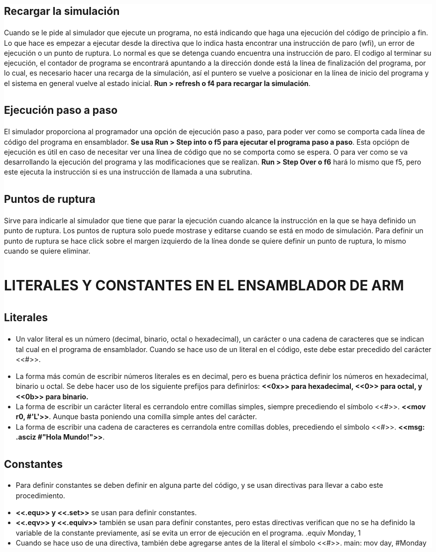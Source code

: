 ## Recargar la simulación
Cuando se le pide al simulador que ejecute un programa, no está indicando que haga una ejecución del código de principio a fin. Lo que hace es empezar a ejecutar desde la directiva que lo indica hasta encontrar una instrucción de paro (wfi), un error de ejecución o un punto de ruptura. Lo normal es que se detenga cuando encuentra una instrucción de paro.
El codigo al terminar su ejecución, el contador de programa se encontrará apuntando a la dirección donde está la línea de finalización del programa, por lo cual, es necesario  hacer una recarga de la simulación, así el puntero se vuelve a posicionar en la línea de inicio del programa y el sistema en general vuelve al estado inicial. **Run > refresh o f4 para recargar la simulación**.

## Ejecución paso a paso
El simulador proporciona al programador una opción de ejecución paso a paso, para poder ver como se comporta cada línea de código del programa en ensamblador. 
**Se usa Run > Step into o f5 para ejecutar el programa paso a paso**.
Esta opciópn de ejecución es útil en caso de necesitar ver una línea de código que no se comporta como se espera. O para ver como se va desarrollando la ejecución del programa y las modificaciones que se realizan.
**Run > Step Over o f6** hará lo mismo que f5, pero este ejecuta la instrucción si es una instrucción de llamada a una subrutina.

## Puntos de ruptura
Sirve para indicarle al simulador que tiene que parar la ejecución cuando alcance la instrucción en la que se haya definido un punto de ruptura.
Los puntos de ruptura solo puede mostrase y editarse cuando se está en modo de simulación.
Para definir un punto de ruptura se hace click sobre el margen izquierdo de la línea donde se quiere definir un punto de ruptura, lo mismo cuando se quiere eliminar.

# LITERALES Y CONSTANTES EN EL ENSAMBLADOR DE ARM
## Literales
* Un valor literal es un número (decimal, binario, octal o hexadecimal), un carácter o una cadena de caracteres que se indican tal cual en el programa de ensamblador.
Cuando se hace uso de un literal en el código, este debe estar precedido del carácter <<#>>.

- La forma más común de escribir números literales es en decimal, pero es buena práctica definir los números en hexadecimal, binario u octal. Se debe hacer uso de los siguiente prefijos para definirlos:
**<<0x>> para hexadecimal, <<0>> para octal, y <<0b>> para binario.**
- La forma de escribir un carácter literal es cerrandolo entre comillas simples, siempre precediendo el símbolo <<#>>. **<<mov r0, #'L'>>**. Aunque basta poniendo una comilla simple antes del carácter.
- La forma de escribir una cadena de caracteres es cerrandola entre comillas dobles, precediendo el símbolo <<#>>. **<<msg: .asciz #"Hola Mundo!">>**.

## Constantes
* Para definir constantes se deben definir en alguna parte del código, y se usan directivas para llevar a cabo este procedimiento.
- **<<.equ>> y <<.set>>** se usan para definir constantes.
- **<<.eqv>> y <<.equiv>>** también se usan para definir constantes, pero estas directivas verifican que no se ha definido la variable de la constante previamente, así se evita un error de ejecución en el programa.
.equiv Monday, 1
- Cuando se hace uso de una directiva, también debe agregarse antes de la literal el símbolo <<#>>.
main: 	mov day, #Monday
